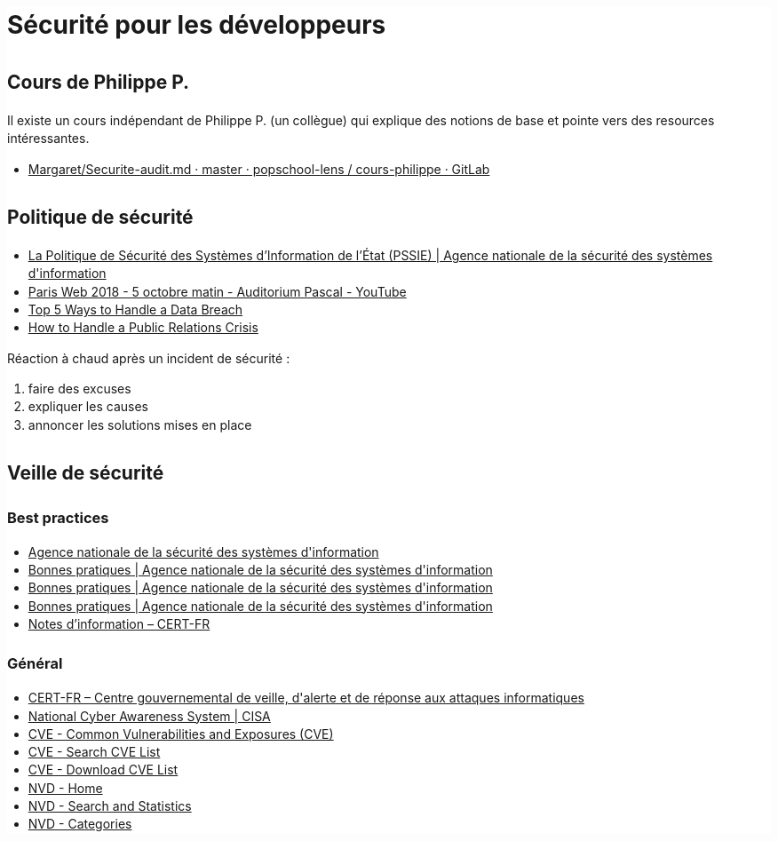 # Sécurité pour les développeurs

## Cours de Philippe P.

Il existe un cours indépendant de Philippe P. (un collègue) qui explique des notions de base et pointe vers des resources intéressantes.

- [Margaret/Securite-audit.md · master · popschool-lens / cours-philippe · GitLab](https://framagit.org/popschool-lens/cours-philippe/blob/master/Margaret/Securite-audit.md)

## Politique de sécurité

- [La Politique de Sécurité des Systèmes d’Information de l’État (PSSIE) | Agence nationale de la sécurité des systèmes d'information](https://www.ssi.gouv.fr/entreprise/reglementation/protection-des-systemes-dinformations/la-politique-de-securite-des-systemes-dinformation-de-letat-pssie/)
- [Paris Web 2018 - 5 octobre matin - Auditorium Pascal - YouTube](https://www.youtube.com/watch?v=VnwzO0uNn6o&t=3850)
- [Top 5 Ways to Handle a Data Breach](https://securitytrails.com/blog/top-5-ways-handle-data-breach)
- [How to Handle a Public Relations Crisis](https://www.businessnewsdaily.com/8935-recover-from-pr-crisis.html)

Réaction à chaud après un incident de sécurité :

1. faire des excuses
2. expliquer les causes
3. annoncer les solutions mises en place

## Veille de sécurité

### Best practices

- [Agence nationale de la sécurité des systèmes d'information](https://www.ssi.gouv.fr/)
- [Bonnes pratiques | Agence nationale de la sécurité des systèmes d'information](https://www.ssi.gouv.fr/administration/bonnes-pratiques/)
- [Bonnes pratiques | Agence nationale de la sécurité des systèmes d'information](https://www.ssi.gouv.fr/entreprise/bonnes-pratiques/)
- [Bonnes pratiques | Agence nationale de la sécurité des systèmes d'information](https://www.ssi.gouv.fr/particulier/bonnes-pratiques/)
- [Notes d’information – CERT-FR](https://www.cert.ssi.gouv.fr/information/)

### Général

- [CERT-FR – Centre gouvernemental de veille, d'alerte et de réponse aux attaques informatiques](https://www.cert.ssi.gouv.fr/)
- [National Cyber Awareness System | CISA](https://www.us-cert.gov/ncas)
- [CVE - Common Vulnerabilities and Exposures (CVE)](http://cve.mitre.org/)
- [CVE - Search CVE List](http://cve.mitre.org/cve/search_cve_list.html)
- [CVE - Download CVE List](http://cve.mitre.org/data/downloads/index.html)
- [NVD - Home](https://nvd.nist.gov/)
- [NVD - Search and Statistics](https://nvd.nist.gov/vuln/search)
- [NVD - Categories](https://nvd.nist.gov/vuln/categories)
